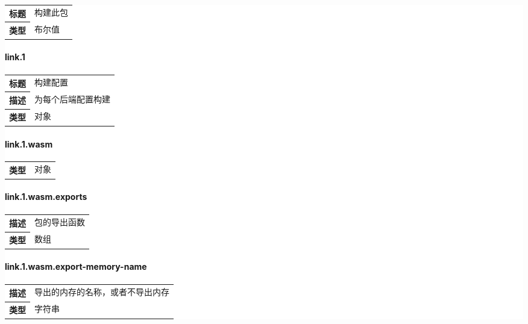 <table class="jssd-property-table">
  <tbody>
    <tr>
      <th>标题</th>
      <td colspan="2">构建此包</td>
    </tr>
    <tr><th>类型</th><td colspan="2">布尔值</td></tr>
    
  </tbody>
</table>

#### link.1

<table class="jssd-property-table">
  <tbody>
    <tr>
      <th>标题</th>
      <td colspan="2">构建配置</td>
    </tr>
    <tr>
      <th>描述</th>
      <td colspan="2">为每个后端配置构建</td>
    </tr>
    <tr><th>类型</th><td colspan="2">对象</td></tr>
    
  </tbody>
</table>

#### link.1.wasm

<table class="jssd-property-table">
  <tbody>
    <tr><th>类型</th><td colspan="2">对象</td></tr>
    
  </tbody>
</table>

#### link.1.wasm.exports

<table class="jssd-property-table">
  <tbody>
    <tr>
      <th>描述</th>
      <td colspan="2">包的导出函数</td>
    </tr>
    <tr><th>类型</th><td colspan="2">数组</td></tr>
    
  </tbody>
</table>

#### link.1.wasm.export-memory-name

<table class="jssd-property-table">
  <tbody>
    <tr>
      <th>描述</th>
      <td colspan="2">导出的内存的名称，或者不导出内存</td>
    </tr>
    <tr><th>类型</th><td colspan="2">字符串</td></tr>
    